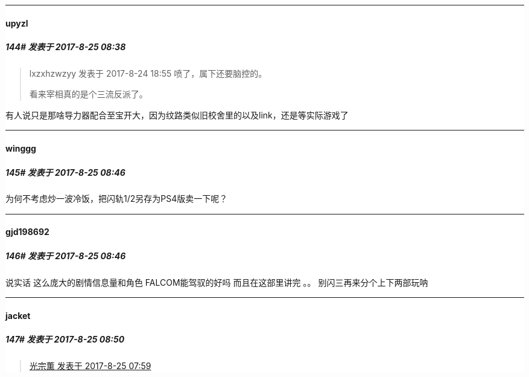 





*****

####  upyzl  
##### 144#       发表于 2017-8-25 08:38



<blockquote>lxzxhzwzyy 发表于 2017-8-24 18:55
喷了，属下还要脑控的。

看来宰相真的是个三流反派了。

</blockquote>
有人说只是那啥导力器配合至宝开大，因为纹路类似旧校舍里的以及link，还是等实际游戏了







*****

####  winggg  
##### 145#       发表于 2017-8-25 08:46




为何不考虑炒一波冷饭，把闪轨1/2另存为PS4版卖一下呢？







*****

####  gjd198692  
##### 146#       发表于 2017-8-25 08:46




说实话 这么庞大的剧情信息量和角色 FALCOM能驾驭的好吗 而且在这部里讲完 。。 别闪三再来分个上下两部玩呐







*****

####  jacket  
##### 147#       发表于 2017-8-25 08:50



<blockquote><a href="httphttps://bbs.saraba1st.com/2b/forum.php?mod=redirect&amp;goto=findpost&amp;pid=36996067&amp;ptid=1539647" target="_blank">光宗薫 发表于 2017-8-25 07:59</a>

